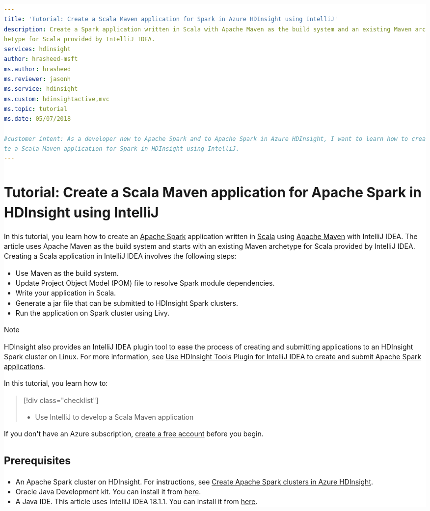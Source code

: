```yaml
---
title: 'Tutorial: Create a Scala Maven application for Spark in Azure HDInsight using IntelliJ'
description: Create a Spark application written in Scala with Apache Maven as the build system and an existing Maven archetype for Scala provided by IntelliJ IDEA.
services: hdinsight
author: hrasheed-msft
ms.author: hrasheed
ms.reviewer: jasonh
ms.service: hdinsight
ms.custom: hdinsightactive,mvc
ms.topic: tutorial
ms.date: 05/07/2018

#customer intent: As a developer new to Apache Spark and to Apache Spark in Azure HDInsight, I want to learn how to create a Scala Maven application for Spark in HDInsight using IntelliJ.
---
```


# Tutorial: Create a Scala Maven application for Apache Spark in HDInsight using IntelliJ

In this tutorial, you learn how to create an [Apache Spark](https://spark.apache.org/) application written in [Scala](https://www.scala-lang.org/) using [Apache Maven](https://maven.apache.org/) with IntelliJ IDEA. The article uses Apache Maven as the build system and starts with an existing Maven archetype for Scala provided by IntelliJ IDEA.  Creating a Scala application in IntelliJ IDEA involves the following steps:

* Use Maven as the build system.
* Update Project Object Model (POM) file to resolve Spark module dependencies.
* Write your application in Scala.
* Generate a jar file that can be submitted to HDInsight Spark clusters.
* Run the application on Spark cluster using Livy.

> [!NOTE]  
> HDInsight also provides an IntelliJ IDEA plugin tool to ease the process of creating and submitting applications to an HDInsight Spark cluster on Linux. For more information, see [Use HDInsight Tools Plugin for IntelliJ IDEA to create and submit Apache Spark applications](apache-spark-intellij-tool-plugin.md).
> 

In this tutorial, you learn how to:
> [!div class="checklist"]
> * Use IntelliJ to develop a Scala Maven application

If you don't have an Azure subscription, [create a free account](https://azure.microsoft.com/free/) before you begin.


## Prerequisites

* An Apache Spark cluster on HDInsight. For instructions, see [Create Apache Spark clusters in Azure HDInsight](apache-spark-jupyter-spark-sql.md).
* Oracle Java Development kit. You can install it from [here](https://aka.ms/azure-jdks).
* A Java IDE. This article uses IntelliJ IDEA 18.1.1. You can install it from [here](https://www.jetbrains.com/idea/download/).
